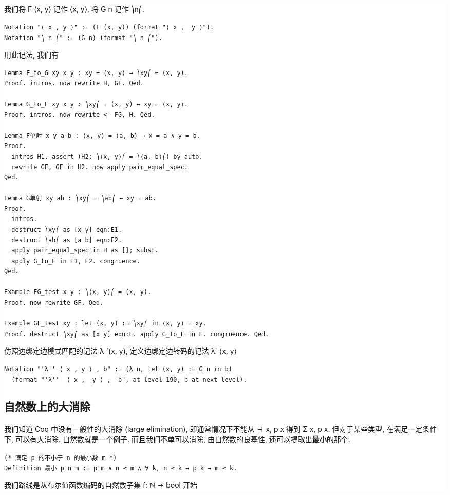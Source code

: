 我们将 F (x, y) 记作 ⟨x, y⟩, 将 G n 记作 ⎞n⎛.

```Coq
Notation "⟨ x , y ⟩" := (F (x, y)) (format "⟨ x ,  y ⟩").
Notation "⎞ n ⎛" := (G n) (format "⎞ n ⎛").
```
用此记法, 我们有

```Coq
Lemma F_to_G xy x y : xy = ⟨x, y⟩ → ⎞xy⎛ = (x, y).
Proof. intros. now rewrite H, GF. Qed.

Lemma G_to_F xy x y : ⎞xy⎛ = (x, y) → xy = ⟨x, y⟩.
Proof. intros. now rewrite <- FG, H. Qed.

Lemma F单射 x y a b : ⟨x, y⟩ = ⟨a, b⟩ → x = a ∧ y = b.
Proof.
  intros H1. assert (H2: ⎞⟨x, y⟩⎛ = ⎞⟨a, b⟩⎛) by auto.
  rewrite GF, GF in H2. now apply pair_equal_spec.
Qed.

Lemma G单射 xy ab : ⎞xy⎛ = ⎞ab⎛ → xy = ab.
Proof.
  intros.
  destruct ⎞xy⎛ as [x y] eqn:E1.
  destruct ⎞ab⎛ as [a b] eqn:E2.
  apply pair_equal_spec in H as []; subst.
  apply G_to_F in E1, E2. congruence.
Qed.

Example FG_test x y : ⎞⟨x, y⟩⎛ = (x, y).
Proof. now rewrite GF. Qed.

Example GF_test xy : let (x, y) := ⎞xy⎛ in ⟨x, y⟩ = xy.
Proof. destruct ⎞xy⎛ as [x y] eqn:E. apply G_to_F in E. congruence. Qed.
```

仿照边绑定边模式匹配的记法 λ '(x, y), 定义边绑定边转码的记法 λ' ⟨x, y⟩

```Coq
Notation "'λ'' ⟨ x , y ⟩ , b" := (λ n, let (x, y) := G n in b)
  (format "'λ''  ⟨ x ,  y ⟩ ,  b", at level 190, b at next level).
```

## 自然数上的大消除

我们知道 Coq 中没有一般性的大消除 (large elimination), 即通常情况下不能从 ∃ x, p x 得到 Σ x, p x. 但对于某些类型, 在满足一定条件下, 可以有大消除. 自然数就是一个例子. 而且我们不单可以消除, 由自然数的良基性, 还可以提取出**最小**的那个.

```Coq
(* 满足 p 的不小于 n 的最小数 m *)
Definition 最小 p n m := p m ∧ n ≤ m ∧ ∀ k, n ≤ k → p k → m ≤ k.
```

我们路线是从布尔值函数编码的自然数子集 f: ℕ → bool 开始
